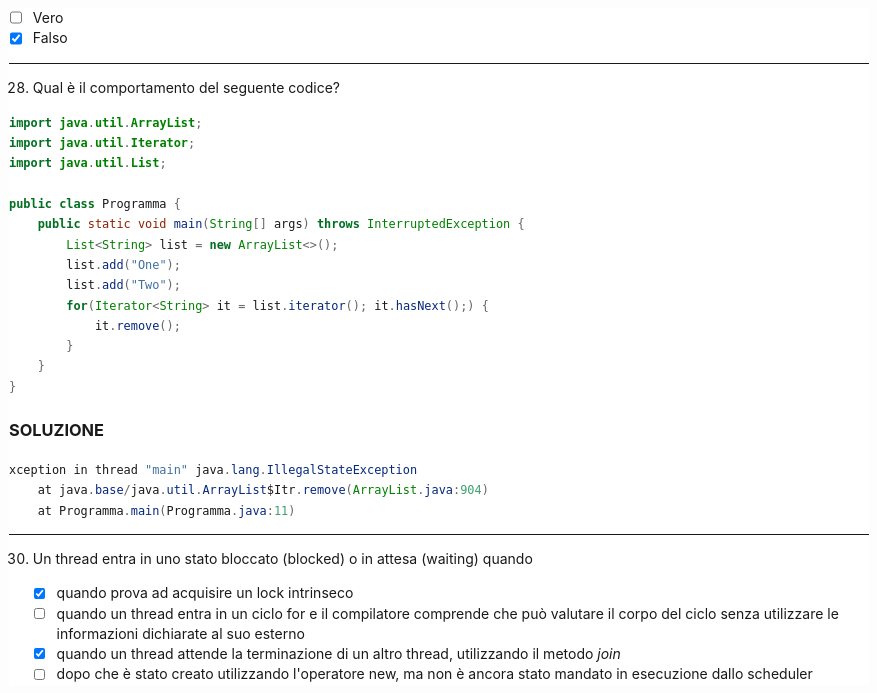 - [ ] Vero
- [X] Falso

---
28. Qual è il comportamento del seguente codice?
```java
import java.util.ArrayList;
import java.util.Iterator;
import java.util.List;

public class Programma {
    public static void main(String[] args) throws InterruptedException {
        List<String> list = new ArrayList<>();
        list.add("One");
        list.add("Two");
        for(Iterator<String> it = list.iterator(); it.hasNext();) {
            it.remove();
        }
    }
}

```

### **SOLUZIONE**

```java
xception in thread "main" java.lang.IllegalStateException
	at java.base/java.util.ArrayList$Itr.remove(ArrayList.java:904)
	at Programma.main(Programma.java:11)


```

---

30. Un thread entra in uno stato bloccato (blocked) o in attesa (waiting) quando

    - [X] quando prova ad acquisire un lock intrinseco
    - [ ] quando un thread entra in un ciclo for e il compilatore comprende che può valutare il corpo del ciclo senza utilizzare le informazioni dichiarate al suo esterno
    - [X] quando un thread attende la terminazione di un altro thread, utilizzando il metodo *join*
    - [ ] dopo che è stato creato utilizzando l'operatore new, ma non è ancora stato mandato in esecuzione dallo scheduler